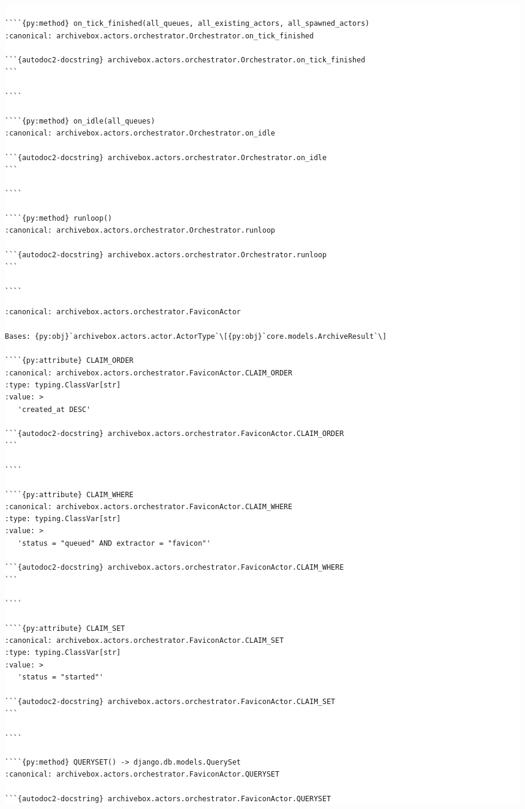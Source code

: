 `````{py:class} Orchestrator(actor_types: typing.Dict[str, typing.Type[archivebox.actors.actor.ActorType]] | None = None, mode: typing.Literal[thread, process] | None = None)

````{py:method} on_tick_finished(all_queues, all_existing_actors, all_spawned_actors)
:canonical: archivebox.actors.orchestrator.Orchestrator.on_tick_finished

```{autodoc2-docstring} archivebox.actors.orchestrator.Orchestrator.on_tick_finished
```

````

````{py:method} on_idle(all_queues)
:canonical: archivebox.actors.orchestrator.Orchestrator.on_idle

```{autodoc2-docstring} archivebox.actors.orchestrator.Orchestrator.on_idle
```

````

````{py:method} runloop()
:canonical: archivebox.actors.orchestrator.Orchestrator.runloop

```{autodoc2-docstring} archivebox.actors.orchestrator.Orchestrator.runloop
```

````

`````

`````{py:class} FaviconActor(mode: typing.Literal[thread, process] | None = None, **launch_kwargs: archivebox.actors.actor.LaunchKwargs)
:canonical: archivebox.actors.orchestrator.FaviconActor

Bases: {py:obj}`archivebox.actors.actor.ActorType`\[{py:obj}`core.models.ArchiveResult`\]

````{py:attribute} CLAIM_ORDER
:canonical: archivebox.actors.orchestrator.FaviconActor.CLAIM_ORDER
:type: typing.ClassVar[str]
:value: >
   'created_at DESC'

```{autodoc2-docstring} archivebox.actors.orchestrator.FaviconActor.CLAIM_ORDER
```

````

````{py:attribute} CLAIM_WHERE
:canonical: archivebox.actors.orchestrator.FaviconActor.CLAIM_WHERE
:type: typing.ClassVar[str]
:value: >
   'status = "queued" AND extractor = "favicon"'

```{autodoc2-docstring} archivebox.actors.orchestrator.FaviconActor.CLAIM_WHERE
```

````

````{py:attribute} CLAIM_SET
:canonical: archivebox.actors.orchestrator.FaviconActor.CLAIM_SET
:type: typing.ClassVar[str]
:value: >
   'status = "started"'

```{autodoc2-docstring} archivebox.actors.orchestrator.FaviconActor.CLAIM_SET
```

````

````{py:method} QUERYSET() -> django.db.models.QuerySet
:canonical: archivebox.actors.orchestrator.FaviconActor.QUERYSET

```{autodoc2-docstring} archivebox.actors.orchestrator.FaviconActor.QUERYSET
`````